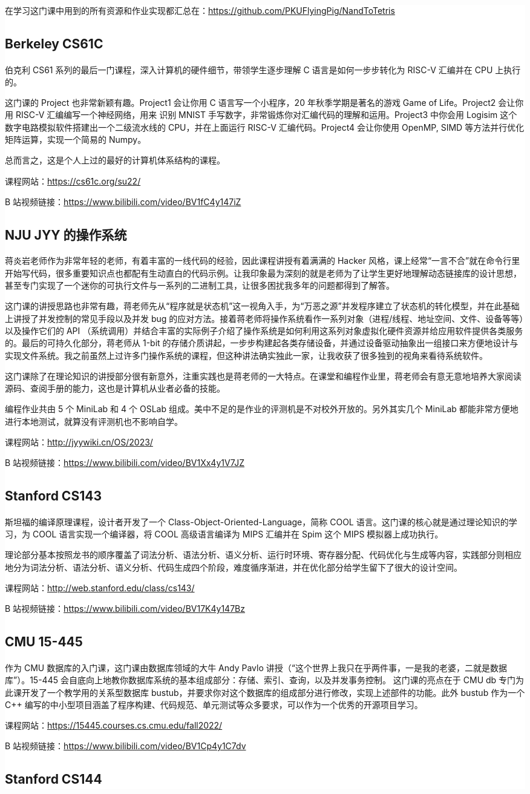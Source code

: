 在学习这门课中用到的所有资源和作业实现都汇总在：https://github.com/PKUFlyingPig/NandToTetris

## Berkeley CS61C

伯克利 CS61 系列的最后一门课程，深入计算机的硬件细节，带领学生逐步理解 C 语言是如何一步步转化为 RISC-V 汇编并在 CPU 上执行的。

这门课的 Project 也非常新颖有趣。Project1 会让你用 C 语言写一个小程序，20 年秋季学期是著名的游戏 Game of Life。Project2 会让你用 RISC-V 汇编编写一个神经网络，用来 识别 MNIST 手写数字，非常锻炼你对汇编代码的理解和运用。Project3 中你会用 Logisim 这个数字电路模拟软件搭建出一个二级流水线的 CPU，并在上面运行 RISC-V 汇编代码。Project4 会让你使用 OpenMP, SIMD 等方法并行优化矩阵运算，实现一个简易的 Numpy。

总而言之，这是个人上过的最好的计算机体系结构的课程。

课程网站：https://cs61c.org/su22/

B 站视频链接：https://www.bilibili.com/video/BV1fC4y147iZ

## NJU JYY 的操作系统

蒋炎岩老师作为非常年轻的老师，有着丰富的一线代码的经验，因此课程讲授有着满满的 Hacker 风格，课上经常“一言不合”就在命令行里开始写代码，很多重要知识点也都配有生动直白的代码示例。让我印象最为深刻的就是老师为了让学生更好地理解动态链接库的设计思想，甚至专门实现了一个迷你的可执行文件与一系列的二进制工具，让很多困扰我多年的问题都得到了解答。

这门课的讲授思路也非常有趣，蒋老师先从“程序就是状态机”这一视角入手，为“万恶之源”并发程序建立了状态机的转化模型，并在此基础上讲授了并发控制的常见手段以及并发 bug 的应对方法。接着蒋老师将操作系统看作一系列对象（进程/线程、地址空间、文件、设备等等）以及操作它们的 API （系统调用）并结合丰富的实际例子介绍了操作系统是如何利用这系列对象虚拟化硬件资源并给应用软件提供各类服务的。最后的可持久化部分，蒋老师从 1-bit 的存储介质讲起，一步步构建起各类存储设备，并通过设备驱动抽象出一组接口来方便地设计与实现文件系统。我之前虽然上过许多门操作系统的课程，但这种讲法确实独此一家，让我收获了很多独到的视角来看待系统软件。

这门课除了在理论知识的讲授部分很有新意外，注重实践也是蒋老师的一大特点。在课堂和编程作业里，蒋老师会有意无意地培养大家阅读源码、查阅手册的能力，这也是计算机从业者必备的技能。

编程作业共由 5 个 MiniLab 和 4 个 OSLab 组成。美中不足的是作业的评测机是不对校外开放的。另外其实几个 MiniLab 都能非常方便地进行本地测试，就算没有评测机也不影响自学。

课程网站：http://jyywiki.cn/OS/2023/

B 站视频链接：https://www.bilibili.com/video/BV1Xx4y1V7JZ

## Stanford CS143

斯坦福的编译原理课程，设计者开发了一个 Class-Object-Oriented-Language，简称 COOL 语言。这门课的核心就是通过理论知识的学习，为 COOL 语言实现一个编译器，将 COOL 高级语言编译为 MIPS 汇编并在 Spim 这个 MIPS 模拟器上成功执行。

理论部分基本按照龙书的顺序覆盖了词法分析、语法分析、语义分析、运行时环境、寄存器分配、代码优化与生成等内容，实践部分则相应地分为词法分析、语法分析、语义分析、代码生成四个阶段，难度循序渐进，并在优化部分给学生留下了很大的设计空间。

课程网站：http://web.stanford.edu/class/cs143/

B 站视频链接：https://www.bilibili.com/video/BV17K4y147Bz

## CMU 15-445

作为 CMU 数据库的入门课，这门课由数据库领域的大牛 Andy Pavlo 讲授（“这个世界上我只在乎两件事，一是我的老婆，二就是数据库”）。15-445 会自底向上地教你数据库系统的基本组成部分：存储、索引、查询，以及并发事务控制。 这门课的亮点在于 CMU db 专门为此课开发了一个教学用的关系型数据库 bustub，并要求你对这个数据库的组成部分进行修改，实现上述部件的功能。此外 bustub 作为一个 C++ 编写的中小型项目涵盖了程序构建、代码规范、单元测试等众多要求，可以作为一个优秀的开源项目学习。

课程网站：https://15445.courses.cs.cmu.edu/fall2022/

B 站视频链接：https://www.bilibili.com/video/BV1Cp4y1C7dv

## Stanford CS144
